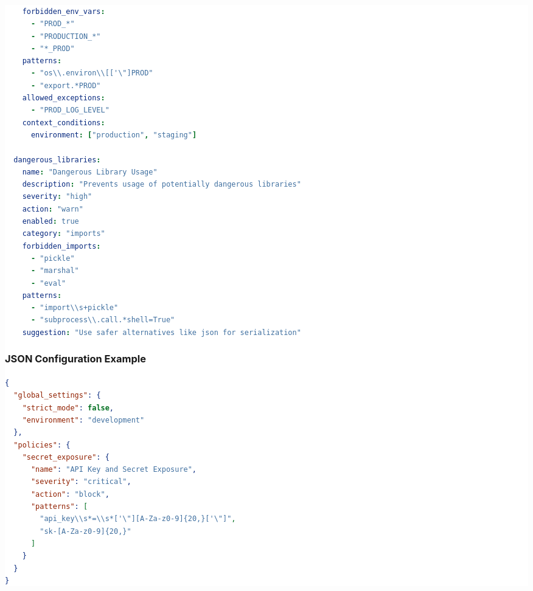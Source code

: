 ```yaml
    forbidden_env_vars:
      - "PROD_*"
      - "PRODUCTION_*"
      - "*_PROD"
    patterns:
      - "os\\.environ\\[['\"]PROD"
      - "export.*PROD"
    allowed_exceptions:
      - "PROD_LOG_LEVEL"
    context_conditions:
      environment: ["production", "staging"]

  dangerous_libraries:
    name: "Dangerous Library Usage"
    description: "Prevents usage of potentially dangerous libraries"
    severity: "high"
    action: "warn"
    enabled: true
    category: "imports"
    forbidden_imports:
      - "pickle"
      - "marshal"
      - "eval"
    patterns:
      - "import\\s+pickle"
      - "subprocess\\.call.*shell=True"
    suggestion: "Use safer alternatives like json for serialization"
```

### **JSON Configuration Example**

```json
{
  "global_settings": {
    "strict_mode": false,
    "environment": "development"
  },
  "policies": {
    "secret_exposure": {
      "name": "API Key and Secret Exposure",
      "severity": "critical",
      "action": "block",
      "patterns": [
        "api_key\\s*=\\s*['\"][A-Za-z0-9]{20,}['\"]",
        "sk-[A-Za-z0-9]{20,}"
      ]
    }
  }
}
```
